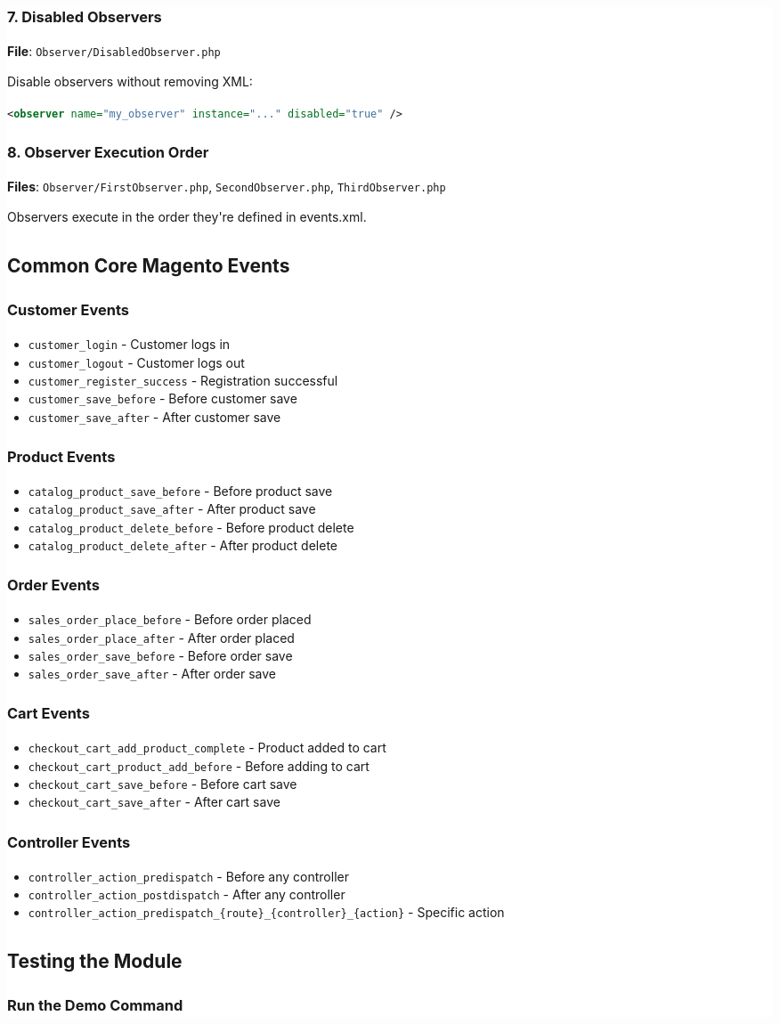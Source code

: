 ### 7. Disabled Observers
**File**: `Observer/DisabledObserver.php`

Disable observers without removing XML:

```xml
<observer name="my_observer" instance="..." disabled="true" />
```

### 8. Observer Execution Order
**Files**: `Observer/FirstObserver.php`, `SecondObserver.php`, `ThirdObserver.php`

Observers execute in the order they're defined in events.xml.

## Common Core Magento Events

### Customer Events
- `customer_login` - Customer logs in
- `customer_logout` - Customer logs out
- `customer_register_success` - Registration successful
- `customer_save_before` - Before customer save
- `customer_save_after` - After customer save

### Product Events
- `catalog_product_save_before` - Before product save
- `catalog_product_save_after` - After product save
- `catalog_product_delete_before` - Before product delete
- `catalog_product_delete_after` - After product delete

### Order Events
- `sales_order_place_before` - Before order placed
- `sales_order_place_after` - After order placed
- `sales_order_save_before` - Before order save
- `sales_order_save_after` - After order save

### Cart Events
- `checkout_cart_add_product_complete` - Product added to cart
- `checkout_cart_product_add_before` - Before adding to cart
- `checkout_cart_save_before` - Before cart save
- `checkout_cart_save_after` - After cart save

### Controller Events
- `controller_action_predispatch` - Before any controller
- `controller_action_postdispatch` - After any controller
- `controller_action_predispatch_{route}_{controller}_{action}` - Specific action

## Testing the Module

### Run the Demo Command
